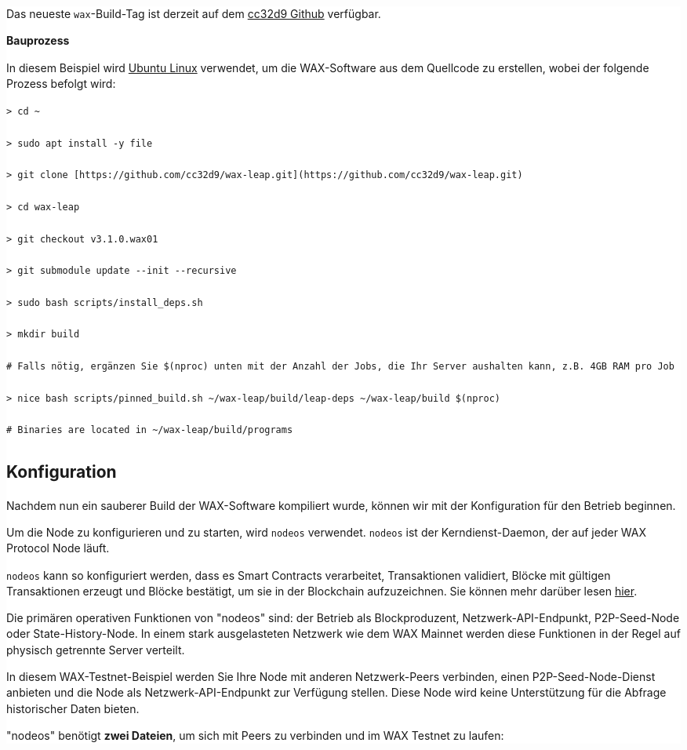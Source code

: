 Das neueste `wax`-Build-Tag ist derzeit auf dem [cc32d9 Github](https://github.com/cc32d9/wax-leap/tags) verfügbar.

**Bauprozess**

In diesem Beispiel wird [Ubuntu Linux](https://ubuntu.com/) verwendet, um die WAX-Software aus dem Quellcode zu erstellen, wobei der folgende Prozess befolgt wird:
```
> cd ~

> sudo apt install -y file

> git clone [https://github.com/cc32d9/wax-leap.git](https://github.com/cc32d9/wax-leap.git)

> cd wax-leap

> git checkout v3.1.0.wax01

> git submodule update --init --recursive

> sudo bash scripts/install_deps.sh

> mkdir build

# Falls nötig, ergänzen Sie $(nproc) unten mit der Anzahl der Jobs, die Ihr Server aushalten kann, z.B. 4GB RAM pro Job

> nice bash scripts/pinned_build.sh ~/wax-leap/build/leap-deps ~/wax-leap/build $(nproc)

# Binaries are located in ~/wax-leap/build/programs
```

## Konfiguration
Nachdem nun ein sauberer Build der WAX-Software kompiliert wurde, können wir mit der Konfiguration für den Betrieb beginnen.

Um die Node zu konfigurieren und zu starten, wird `nodeos` verwendet. `nodeos` ist der Kerndienst-Daemon, der auf jeder WAX Protocol Node läuft.

`nodeos` kann so konfiguriert werden, dass es Smart Contracts verarbeitet, Transaktionen validiert, Blöcke mit gültigen Transaktionen erzeugt und Blöcke bestätigt, um sie in der Blockchain aufzuzeichnen. Sie können mehr darüber lesen [hier](https://developers.eos.io/manuals/eos/latest/nodeos/index).

Die primären operativen Funktionen von "nodeos" sind: der Betrieb als Blockproduzent, Netzwerk-API-Endpunkt, P2P-Seed-Node oder State-History-Node. In einem stark ausgelasteten Netzwerk wie dem WAX Mainnet werden diese Funktionen in der Regel auf physisch getrennte Server verteilt.

In diesem WAX-Testnet-Beispiel werden Sie Ihre Node mit anderen Netzwerk-Peers verbinden, einen P2P-Seed-Node-Dienst anbieten und die Node als Netzwerk-API-Endpunkt zur Verfügung stellen.  Diese Node wird keine Unterstützung für die Abfrage historischer Daten bieten.

"nodeos" benötigt **zwei Dateien**, um sich mit Peers zu verbinden und im WAX Testnet zu laufen:
